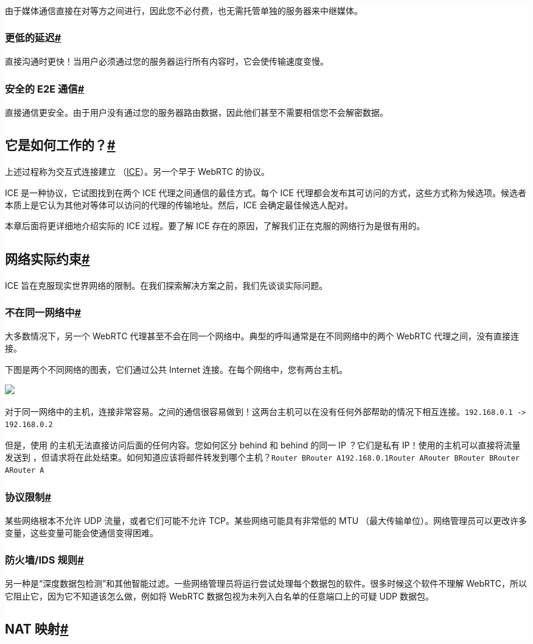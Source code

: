 由于媒体通信直接在对等方之间进行，因此您不必付费，也无需托管单独的服务器来中继媒体。

### 更低的延迟[#](https://webrtcforthecurious.com/docs/03-connecting/#lower-latency)

直接沟通时更快！当用户必须通过您的服务器运行所有内容时，它会使传输速度变慢。

### 安全的 E2E 通信[#](https://webrtcforthecurious.com/docs/03-connecting/#secure-e2e-communication)

直接通信更安全。由于用户没有通过您的服务器路由数据，因此他们甚至不需要相信您不会解密数据。

## 它是如何工作的？[#](https://webrtcforthecurious.com/docs/03-connecting/#how-does-it-work)

上述过程称为交互式连接建立 （[ICE](https://tools.ietf.org/html/rfc8445)）。另一个早于 WebRTC 的协议。

ICE 是一种协议，它试图找到在两个 ICE 代理之间通信的最佳方式。每个 ICE 代理都会发布其可访问的方式，这些方式称为候选项。候选者本质上是它认为其他对等体可以访问的代理的传输地址。然后，ICE 会确定最佳候选人配对。

本章后面将更详细地介绍实际的 ICE 过程。要了解 ICE 存在的原因，了解我们正在克服的网络行为是很有用的。

## 网络实际约束[#](https://webrtcforthecurious.com/docs/03-connecting/#networking-real-world-constraints)

ICE 旨在克服现实世界网络的限制。在我们探索解决方案之前，我们先谈谈实际问题。

### 不在同一网络中[#](https://webrtcforthecurious.com/docs/03-connecting/#not-in-the-same-network)

大多数情况下，另一个 WebRTC 代理甚至不会在同一个网络中。典型的呼叫通常是在不同网络中的两个 WebRTC 代理之间，没有直接连接。

下图是两个不同网络的图表，它们通过公共 Internet 连接。在每个网络中，您有两台主机。

![](https://webrtcforthecurious.com/docs/images/03-two-networks.png)

对于同一网络中的主机，连接非常容易。之间的通信很容易做到！这两台主机可以在没有任何外部帮助的情况下相互连接。`192.168.0.1 -> 192.168.0.2`

但是，使用 的主机无法直接访问后面的任何内容。您如何区分 behind 和 behind 的同一 IP ？它们是私有 IP！使用的主机可以直接将流量发送到 ，但请求将在此处结束。如何知道应该将邮件转发到哪个主机？`Router BRouter A192.168.0.1Router ARouter BRouter BRouter ARouter A`

### 协议限制[#](https://webrtcforthecurious.com/docs/03-connecting/#protocol-restrictions)

某些网络根本不允许 UDP 流量，或者它们可能不允许 TCP。某些网络可能具有非常低的 MTU （最大传输单位）。网络管理员可以更改许多变量，这些变量可能会使通信变得困难。

### 防火墙/IDS 规则[#](https://webrtcforthecurious.com/docs/03-connecting/#firewallids-rules)

另一种是“深度数据包检测”和其他智能过滤。一些网络管理员将运行尝试处理每个数据包的软件。很多时候这个软件不理解 WebRTC，所以它阻止它，因为它不知道该怎么做，例如将 WebRTC 数据包视为未列入白名单的任意端口上的可疑 UDP 数据包。

## NAT 映射[#](https://webrtcforthecurious.com/docs/03-connecting/#nat-mapping)
